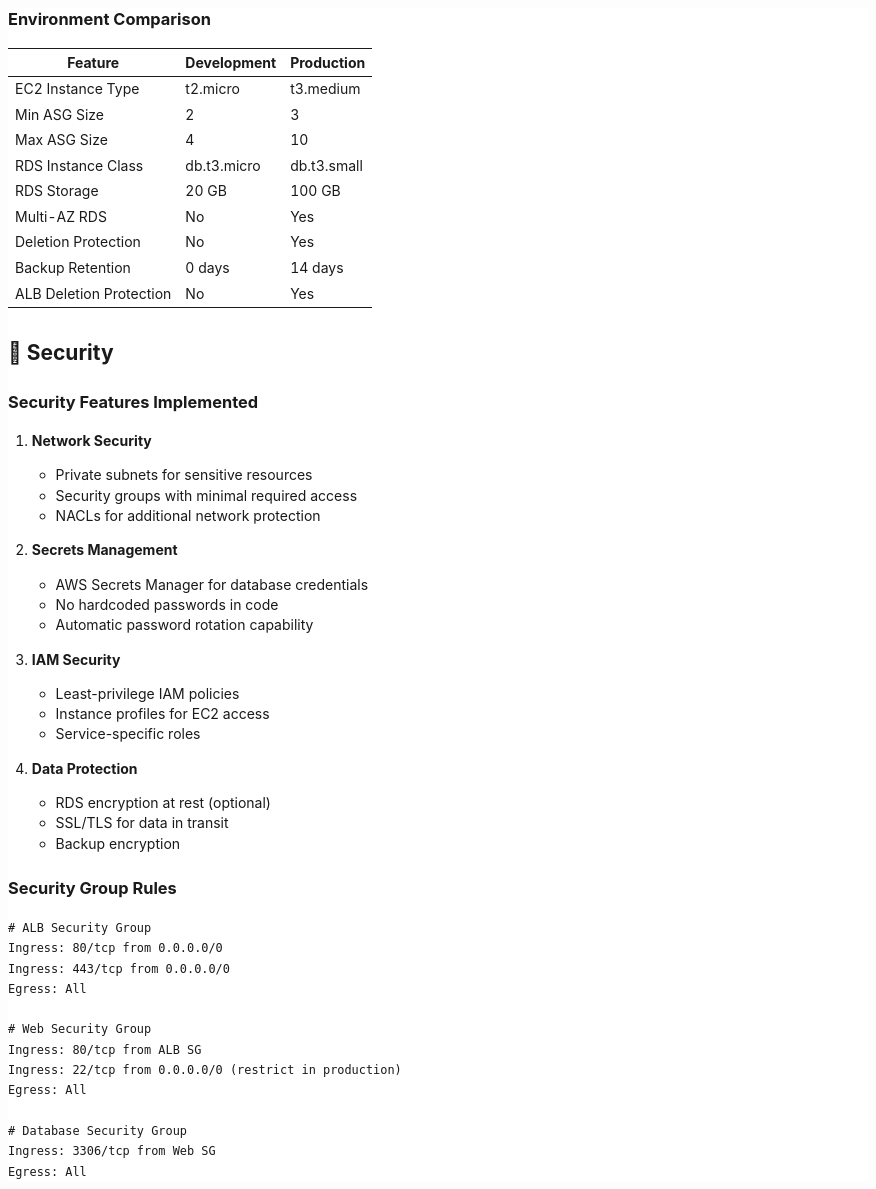 ### Environment Comparison

| Feature | Development | Production |
|---------|------------|------------|
| EC2 Instance Type | t2.micro | t3.medium |
| Min ASG Size | 2 | 3 |
| Max ASG Size | 4 | 10 |
| RDS Instance Class | db.t3.micro | db.t3.small |
| RDS Storage | 20 GB | 100 GB |
| Multi-AZ RDS | No | Yes |
| Deletion Protection | No | Yes |
| Backup Retention | 0 days | 14 days |
| ALB Deletion Protection | No | Yes |

## 🔐 Security

### Security Features Implemented

1. **Network Security**
   - Private subnets for sensitive resources
   - Security groups with minimal required access
   - NACLs for additional network protection

2. **Secrets Management**
   - AWS Secrets Manager for database credentials
   - No hardcoded passwords in code
   - Automatic password rotation capability

3. **IAM Security**
   - Least-privilege IAM policies
   - Instance profiles for EC2 access
   - Service-specific roles

4. **Data Protection**
   - RDS encryption at rest (optional)
   - SSL/TLS for data in transit
   - Backup encryption

### Security Group Rules

```hcl
# ALB Security Group
Ingress: 80/tcp from 0.0.0.0/0
Ingress: 443/tcp from 0.0.0.0/0
Egress: All

# Web Security Group
Ingress: 80/tcp from ALB SG
Ingress: 22/tcp from 0.0.0.0/0 (restrict in production)
Egress: All

# Database Security Group
Ingress: 3306/tcp from Web SG
Egress: All
```
